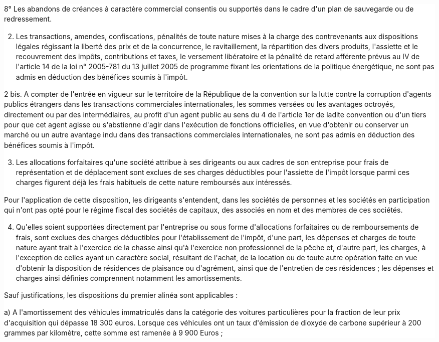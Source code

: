 8° Les abandons de créances à caractère commercial consentis ou supportés dans le cadre d'un plan de sauvegarde ou de
redressement.

2. Les transactions, amendes, confiscations, pénalités de toute nature mises à la charge des contrevenants aux dispositions
légales régissant la liberté des prix et de la concurrence, le ravitaillement, la répartition des divers produits, l'assiette
et le recouvrement des impôts, contributions et taxes, le versement libératoire et la pénalité de retard afférente prévus au
IV de l'article 14 de la loi n° 2005-781 du 13 juillet 2005 de programme fixant les orientations de la politique énergétique,
ne sont pas admis en déduction des bénéfices soumis à l'impôt.

2 bis. A compter de l'entrée en vigueur sur le territoire de la République de la convention sur la lutte contre la corruption
d'agents publics étrangers dans les transactions commerciales internationales, les sommes versées ou les avantages octroyés,
directement ou par des intermédiaires, au profit d'un agent public au sens du 4 de l'article 1er de ladite convention ou d'un
tiers pour que cet agent agisse ou s'abstienne d'agir dans l'exécution de fonctions officielles, en vue d'obtenir ou
conserver un marché ou un autre avantage indu dans des transactions commerciales internationales, ne sont pas admis en
déduction des bénéfices soumis à l'impôt.

3. Les allocations forfaitaires qu'une société attribue à ses dirigeants ou aux cadres de son entreprise pour frais de
représentation et de déplacement sont exclues de ses charges déductibles pour l'assiette de l'impôt lorsque parmi ces charges
figurent déjà les frais habituels de cette nature remboursés aux intéressés.

Pour l'application de cette disposition, les dirigeants s'entendent, dans les sociétés de personnes et les sociétés en
participation qui n'ont pas opté pour le régime fiscal des sociétés de capitaux, des associés en nom et des membres de ces
sociétés.

4. Qu'elles soient supportées directement par l'entreprise ou sous forme d'allocations forfaitaires ou de remboursements de
frais, sont exclues des charges déductibles pour l'établissement de l'impôt, d'une part, les dépenses et charges de toute
nature ayant trait à l'exercice de la chasse ainsi qu'à l'exercice non professionnel de la pêche et, d'autre part, les
charges, à l'exception de celles ayant un caractère social, résultant de l'achat, de la location ou de toute autre opération
faite en vue d'obtenir la disposition de résidences de plaisance ou d'agrément, ainsi que de l'entretien de ces résidences ;
les dépenses et charges ainsi définies comprennent notamment les amortissements.

Sauf justifications, les dispositions du premier alinéa sont applicables :

a) A l'amortissement des véhicules immatriculés dans la catégorie des voitures particulières pour la fraction de leur prix
d'acquisition qui dépasse 18 300 euros. Lorsque ces véhicules ont un taux d'émission de dioxyde de carbone supérieur à 200
grammes par kilomètre, cette somme est ramenée à 9 900 Euros ;
